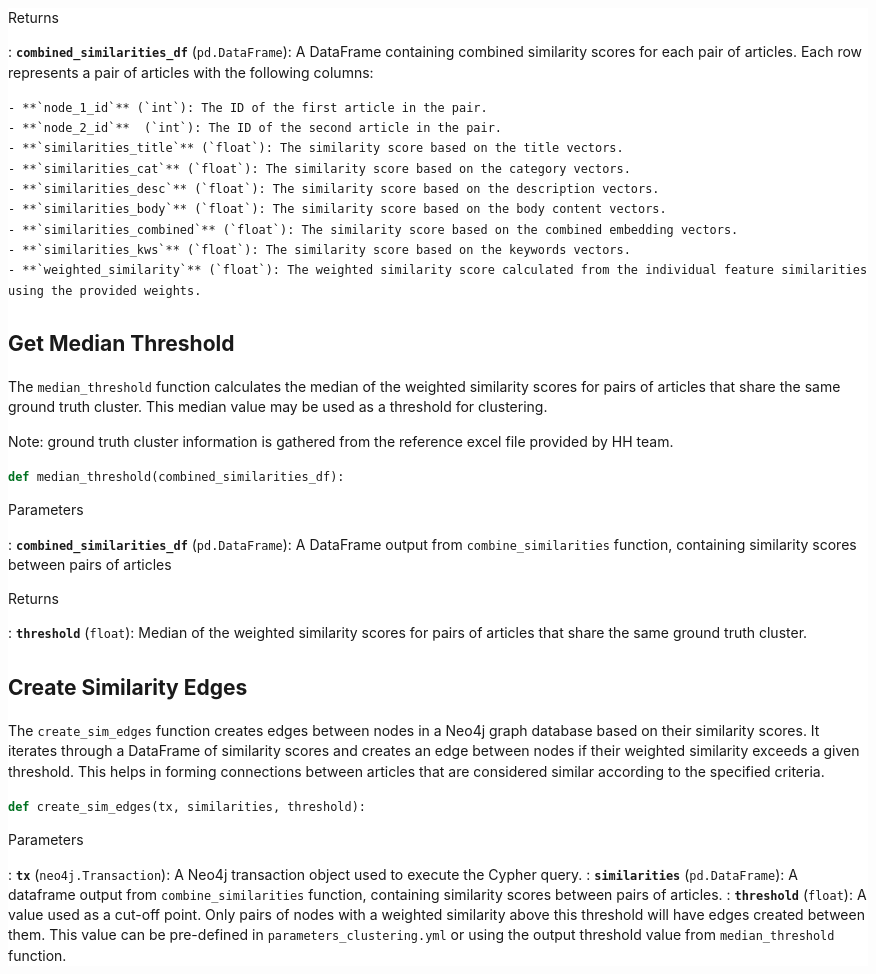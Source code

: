 Returns

: **`combined_similarities_df`** (`pd.DataFrame`):
A DataFrame containing combined similarity scores for each pair of articles. Each row represents a pair of articles with the following columns:

    - **`node_1_id`** (`int`): The ID of the first article in the pair.
    - **`node_2_id`**  (`int`): The ID of the second article in the pair.
    - **`similarities_title`** (`float`): The similarity score based on the title vectors.
    - **`similarities_cat`** (`float`): The similarity score based on the category vectors.
    - **`similarities_desc`** (`float`): The similarity score based on the description vectors.
    - **`similarities_body`** (`float`): The similarity score based on the body content vectors.
    - **`similarities_combined`** (`float`): The similarity score based on the combined embedding vectors.
    - **`similarities_kws`** (`float`): The similarity score based on the keywords vectors.
    - **`weighted_similarity`** (`float`): The weighted similarity score calculated from the individual feature similarities using the provided weights.

## Get Median Threshold

The `median_threshold` function calculates the median of the weighted similarity scores for pairs of articles that share the same ground truth cluster. This median value may be used as a threshold for clustering.

Note: ground truth cluster information is gathered from the reference excel file provided by HH team.

```python
def median_threshold(combined_similarities_df):
```

Parameters

: **`combined_similarities_df`** (`pd.DataFrame`): A DataFrame output from `combine_similarities` function, containing similarity scores between pairs of articles

Returns

: **`threshold`** (`float`): Median of the weighted similarity scores for pairs of articles that share the same ground truth cluster.

## Create Similarity Edges

The `create_sim_edges` function creates edges between nodes in a Neo4j graph database based on their similarity scores. It iterates through a DataFrame of similarity scores and creates an edge between nodes if their weighted similarity exceeds a given threshold. This helps in forming connections between articles that are considered similar according to the specified criteria.

```python
def create_sim_edges(tx, similarities, threshold):
```

Parameters

: **`tx`** (`neo4j.Transaction`): A Neo4j transaction object used to execute the Cypher query.
: **`similarities`** (`pd.DataFrame`): A dataframe output from `combine_similarities` function, containing similarity scores between pairs of articles.
: **`threshold`** (`float`): A value used as a cut-off point. Only pairs of nodes with a weighted similarity above this threshold will have edges created between them. This value can be pre-defined in `parameters_clustering.yml` or using the output threshold value from `median_threshold` function.
